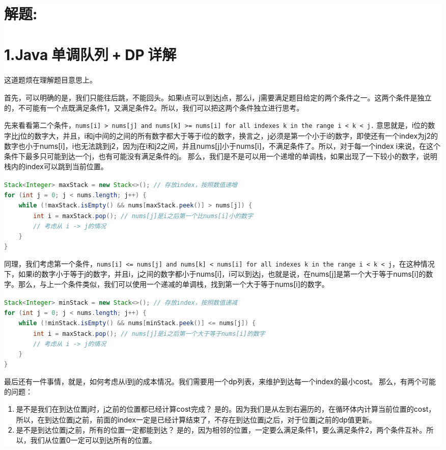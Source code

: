 






















# 解题:
# 1.Java 单调队列 + DP 详解
这道题烦在理解题目意思上。

首先，可以明确的是，我们只能往后跳，不能回头。如果i点可以到达j点，那么i，j需要满足题目给定的两个条件之一。这两个条件是独立的，不可能有一个点既满足条件1，又满足条件2。所以，我们可以把这两个条件独立进行思考。

先来看看第二个条件，`nums[i] > nums[j] and nums[k] >= nums[i] for all indexes k in the range i < k < j.` 意思就是，i位的数字比j位的数字大，并且，i和j中间的之间的所有数字都大于等于i位的数字，换言之，j必须是第一个小于i的数字，即使还有一个index为j2的数字也小于nums[i]，i也无法跳到j2，因为j在i和j2之间，并且nums[j]小于nums[i]，不满足条件了。所以，对于每一个index i来说，在这个条件下最多只可能到达一个j，也有可能没有满足条件的j。
那么，我们是不是可以用一个递增的单调栈，如果出现了一下较小的数字，说明栈内的index可以跳到当前位置。

```java
Stack<Integer> maxStack = new Stack<>(); // 存放index，按照数值递增
for (int j = 0; j < nums.length; j++) {
    while (!maxStack.isEmpty() && nums[maxStack.peek()] > nums[j]) {
        int i = maxStack.pop(); // nums[j]是i之后第一个比nums[i]小的数字
        // 考虑从 i -> j的情况
    }
}
```

同理，我们考虑第一个条件，`nums[i] <= nums[j] and nums[k] < nums[i] for all indexes k in the range i < k < j`，在这种情况下，如果i的数字小于等于j的数字，并且i，j之间的数字都小于nums[i]，i可以到达j，也就是说，在nums[j]是第一个大于等于nums[i]的数字。那么，与上一个条件类似，我们可以使用一个递减的单调栈，找到第一个大于等于nums[i]的数字。

```java
Stack<Integer> minStack = new Stack<>(); // 存放index，按照数值递减
for (int j = 0; j < nums.length; j++) {
    while (!minStack.isEmpty() && nums[minStack.peek()] <= nums[j]) {
        int i = maxStack.pop(); // nums[j]是i之后第一个大于等于nums[i]的数字
        // 考虑从 i -> j的情况
    }
}
```

最后还有一件事情，就是，如何考虑从i到j的成本情况。我们需要用一个dp列表，来维护到达每一个index的最小cost。
那么，有两个可能的问题：
1. 是不是我们在到达位置j时，j之前的位置都已经计算cost完成？
    是的。因为我们是从左到右遍历的，在循环体内计算当前位置的cost，所以，在到达位置j之前，前面的index一定是已经计算结束了，不存在到达位置j之后，对于位置j之前的dp值更新。
2. 是不是到达位置j之前，所有的位置一定都能到达？
    是的，因为相邻的位置，一定要么满足条件1，要么满足条件2，两个条件互补。所以，我们从位置0一定可以到达所有的位置。
    